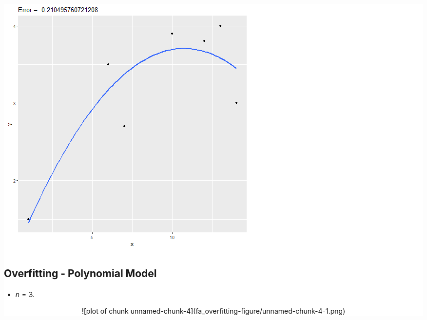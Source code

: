 ![plot of chunk unnamed-chunk-3](fa_overfitting-figure/unnamed-chunk-3-1.png)
</center>

## Overfitting -  Polynomial Model

- $n=3$. 

<center>
![plot of chunk unnamed-chunk-4](fa_overfitting-figure/unnamed-chunk-4-1.png)
</center>

